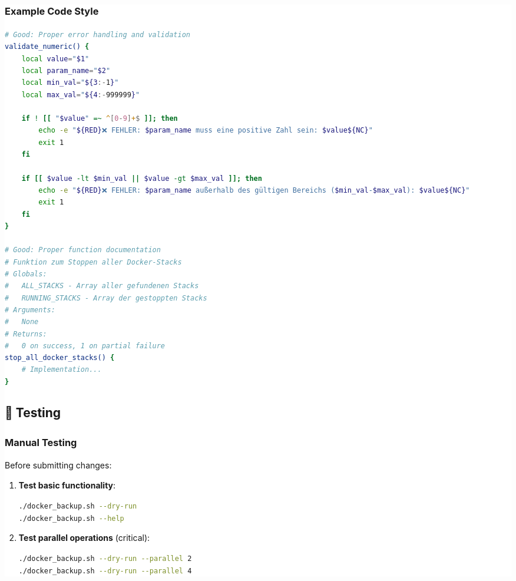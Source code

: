 ### Example Code Style

```bash
# Good: Proper error handling and validation
validate_numeric() {
    local value="$1"
    local param_name="$2"
    local min_val="${3:-1}"
    local max_val="${4:-999999}"
    
    if ! [[ "$value" =~ ^[0-9]+$ ]]; then
        echo -e "${RED}❌ FEHLER: $param_name muss eine positive Zahl sein: $value${NC}"
        exit 1
    fi
    
    if [[ $value -lt $min_val || $value -gt $max_val ]]; then
        echo -e "${RED}❌ FEHLER: $param_name außerhalb des gültigen Bereichs ($min_val-$max_val): $value${NC}"
        exit 1
    fi
}

# Good: Proper function documentation
# Funktion zum Stoppen aller Docker-Stacks
# Globals:
#   ALL_STACKS - Array aller gefundenen Stacks
#   RUNNING_STACKS - Array der gestoppten Stacks
# Arguments:
#   None
# Returns:
#   0 on success, 1 on partial failure
stop_all_docker_stacks() {
    # Implementation...
}
```

## 🧪 Testing

### Manual Testing

Before submitting changes:

1. **Test basic functionality**:
   ```bash
   ./docker_backup.sh --dry-run
   ./docker_backup.sh --help
   ```

2. **Test parallel operations** (critical):
   ```bash
   ./docker_backup.sh --dry-run --parallel 2
   ./docker_backup.sh --dry-run --parallel 4
   ```
